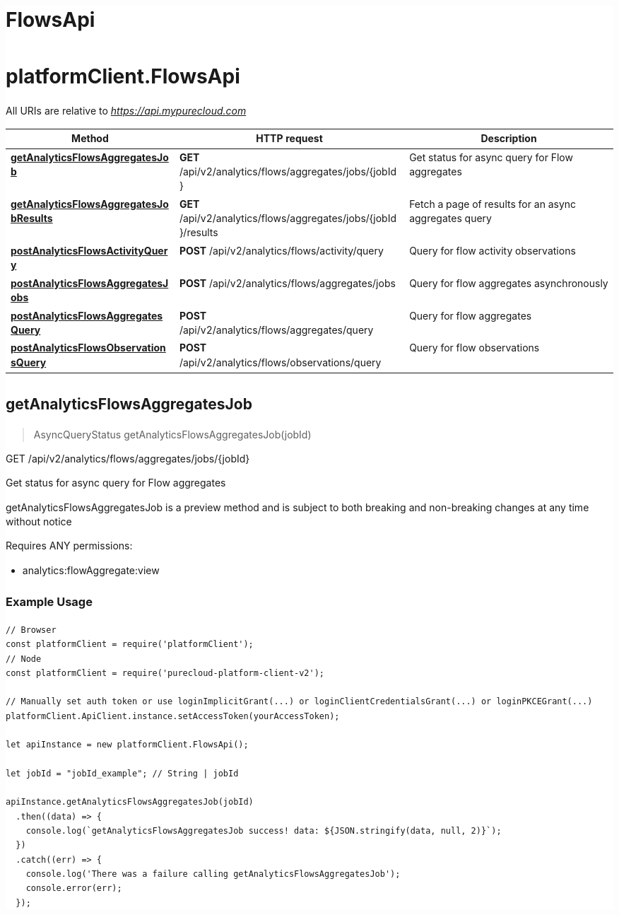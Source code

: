 # FlowsApi

# platformClient.FlowsApi

All URIs are relative to *https://api.mypurecloud.com*

| Method | HTTP request | Description |
| ------------- | ------------- | ------------- |
[**getAnalyticsFlowsAggregatesJob**](FlowsApi#getAnalyticsFlowsAggregatesJob) | **GET** /api/v2/analytics/flows/aggregates/jobs/{jobId} | Get status for async query for Flow aggregates
[**getAnalyticsFlowsAggregatesJobResults**](FlowsApi#getAnalyticsFlowsAggregatesJobResults) | **GET** /api/v2/analytics/flows/aggregates/jobs/{jobId}/results | Fetch a page of results for an async aggregates query
[**postAnalyticsFlowsActivityQuery**](FlowsApi#postAnalyticsFlowsActivityQuery) | **POST** /api/v2/analytics/flows/activity/query | Query for flow activity observations
[**postAnalyticsFlowsAggregatesJobs**](FlowsApi#postAnalyticsFlowsAggregatesJobs) | **POST** /api/v2/analytics/flows/aggregates/jobs | Query for flow aggregates asynchronously
[**postAnalyticsFlowsAggregatesQuery**](FlowsApi#postAnalyticsFlowsAggregatesQuery) | **POST** /api/v2/analytics/flows/aggregates/query | Query for flow aggregates
[**postAnalyticsFlowsObservationsQuery**](FlowsApi#postAnalyticsFlowsObservationsQuery) | **POST** /api/v2/analytics/flows/observations/query | Query for flow observations



## getAnalyticsFlowsAggregatesJob

> AsyncQueryStatus getAnalyticsFlowsAggregatesJob(jobId)


GET /api/v2/analytics/flows/aggregates/jobs/{jobId}

Get status for async query for Flow aggregates

getAnalyticsFlowsAggregatesJob is a preview method and is subject to both breaking and non-breaking changes at any time without notice

Requires ANY permissions:

* analytics:flowAggregate:view

### Example Usage

```{"language":"javascript"}
// Browser
const platformClient = require('platformClient');
// Node
const platformClient = require('purecloud-platform-client-v2');

// Manually set auth token or use loginImplicitGrant(...) or loginClientCredentialsGrant(...) or loginPKCEGrant(...)
platformClient.ApiClient.instance.setAccessToken(yourAccessToken);

let apiInstance = new platformClient.FlowsApi();

let jobId = "jobId_example"; // String | jobId

apiInstance.getAnalyticsFlowsAggregatesJob(jobId)
  .then((data) => {
    console.log(`getAnalyticsFlowsAggregatesJob success! data: ${JSON.stringify(data, null, 2)}`);
  })
  .catch((err) => {
    console.log('There was a failure calling getAnalyticsFlowsAggregatesJob');
    console.error(err);
  });
```
